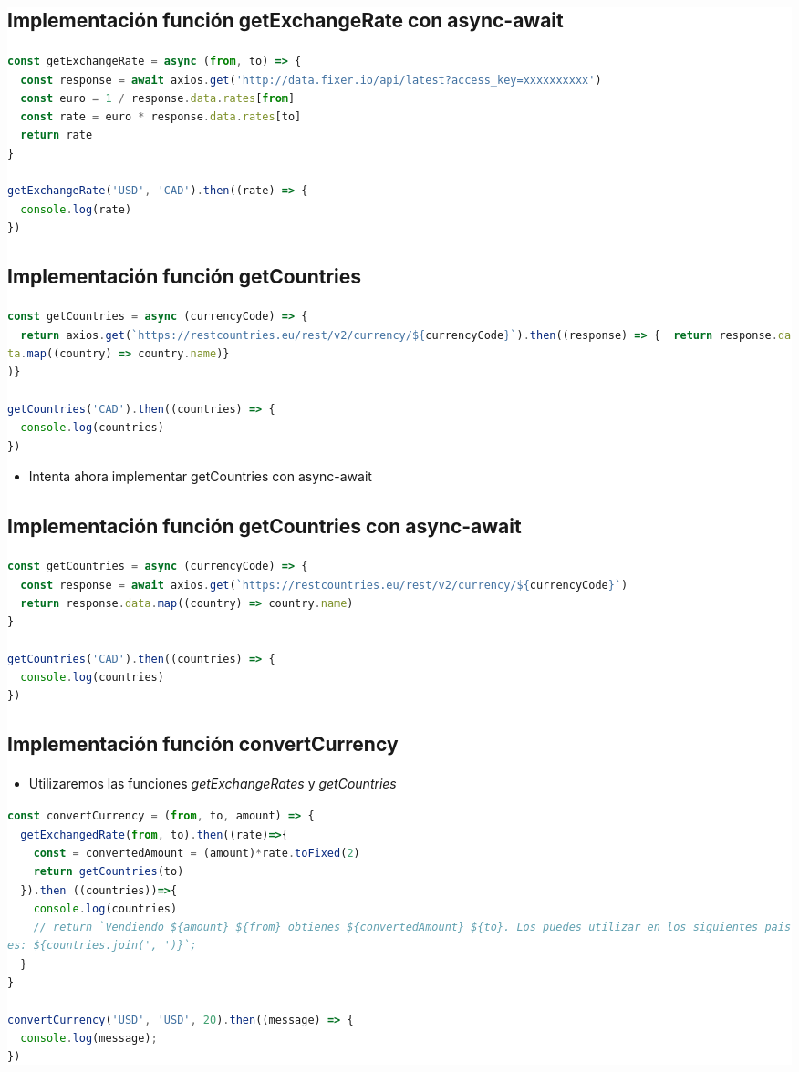
## Implementación función getExchangeRate con async-await

```js
const getExchangeRate = async (from, to) => {
  const response = await axios.get('http://data.fixer.io/api/latest?access_key=xxxxxxxxxx')
  const euro = 1 / response.data.rates[from]
  const rate = euro * response.data.rates[to]
  return rate
}

getExchangeRate('USD', 'CAD').then((rate) => {
  console.log(rate)
})
```


## Implementación función getCountries

```js
const getCountries = async (currencyCode) => {
  return axios.get(`https://restcountries.eu/rest/v2/currency/${currencyCode}`).then((response) => {  return response.data.map((country) => country.name)}
)}

getCountries('CAD').then((countries) => {
  console.log(countries)
})
```

- Intenta ahora implementar getCountries con async-await


## Implementación función getCountries con async-await

```js
const getCountries = async (currencyCode) => {
  const response = await axios.get(`https://restcountries.eu/rest/v2/currency/${currencyCode}`)
  return response.data.map((country) => country.name)
}

getCountries('CAD').then((countries) => {
  console.log(countries)
})
```


## Implementación función convertCurrency

- Utilizaremos las funciones *getExchangeRates* y *getCountries*

```js
const convertCurrency = (from, to, amount) => {
  getExchangedRate(from, to).then((rate)=>{
    const = convertedAmount = (amount)*rate.toFixed(2)
    return getCountries(to)
  }).then ((countries))=>{
    console.log(countries)
    // return `Vendiendo ${amount} ${from} obtienes ${convertedAmount} ${to}. Los puedes utilizar en los siguientes paises: ${countries.join(', ')}`;
  }
}

convertCurrency('USD', 'USD', 20).then((message) => {
  console.log(message);
})
```